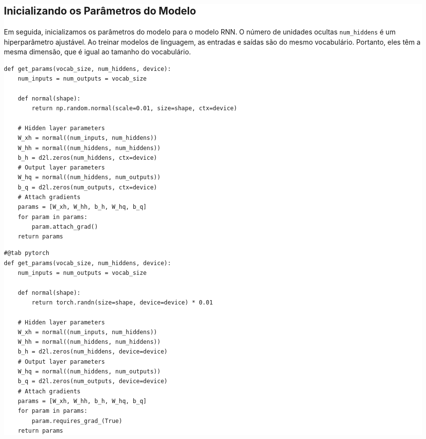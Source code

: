 ## Inicializando os Parâmetros do Modelo

Em seguida, inicializamos os parâmetros do modelo para
o modelo RNN.
O número de unidades ocultas `num_hiddens` é um hiperparâmetro ajustável.
Ao treinar modelos de linguagem,
as entradas e saídas são do mesmo vocabulário.
Portanto, eles têm a mesma dimensão,
que é igual ao tamanho do vocabulário.

```{.python .input}
def get_params(vocab_size, num_hiddens, device):
    num_inputs = num_outputs = vocab_size

    def normal(shape):
        return np.random.normal(scale=0.01, size=shape, ctx=device)

    # Hidden layer parameters
    W_xh = normal((num_inputs, num_hiddens))
    W_hh = normal((num_hiddens, num_hiddens))
    b_h = d2l.zeros(num_hiddens, ctx=device)
    # Output layer parameters
    W_hq = normal((num_hiddens, num_outputs))
    b_q = d2l.zeros(num_outputs, ctx=device)
    # Attach gradients
    params = [W_xh, W_hh, b_h, W_hq, b_q]
    for param in params:
        param.attach_grad()
    return params
```

```{.python .input}
#@tab pytorch
def get_params(vocab_size, num_hiddens, device):
    num_inputs = num_outputs = vocab_size

    def normal(shape):
        return torch.randn(size=shape, device=device) * 0.01

    # Hidden layer parameters
    W_xh = normal((num_inputs, num_hiddens))
    W_hh = normal((num_hiddens, num_hiddens))
    b_h = d2l.zeros(num_hiddens, device=device)
    # Output layer parameters
    W_hq = normal((num_hiddens, num_outputs))
    b_q = d2l.zeros(num_outputs, device=device)
    # Attach gradients
    params = [W_xh, W_hh, b_h, W_hq, b_q]
    for param in params:
        param.requires_grad_(True)
    return params
```
